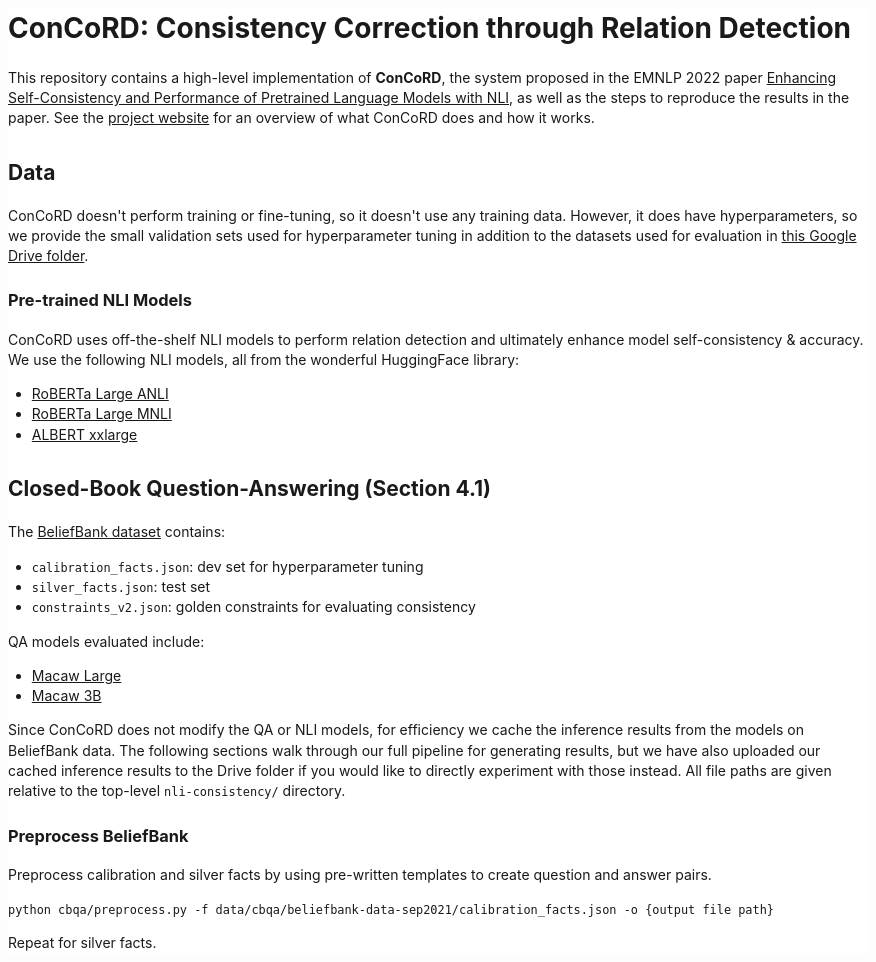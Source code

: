 # ConCoRD: Consistency Correction through Relation Detection

This repository contains a high-level implementation of **ConCoRD**, the system proposed in the EMNLP 2022 paper [Enhancing Self-Consistency and Performance of
Pretrained Language Models with NLI](https://ericmitchell.ai/concord.pdf), as well as the steps to reproduce the results in the paper. See the [project website](https://ericmitchell.ai/emnlp-2022-concord/) for an overview of what ConCoRD does and how it works.

## Data

ConCoRD doesn't perform training or fine-tuning, so it doesn't use any training data. However, it does have hyperparameters, so we provide the small validation sets used for hyperparameter tuning in addition to the datasets used for evaluation in [this Google Drive folder](https://drive.google.com/drive/folders/13keswJ2Xlde6YsoEPPbQzX1byxJc7MrU?usp=sharing).

### Pre-trained NLI Models
ConCoRD uses off-the-shelf NLI models to perform relation detection and ultimately enhance model self-consistency & accuracy. We use the following NLI models, all from the wonderful HuggingFace library:
* [RoBERTa Large ANLI](https://huggingface.co/ynie/roberta-large-snli_mnli_fever_anli_R1_R2_R3-nli?text=I+like+you.+I+love+you)
* [RoBERTa Large MNLI](https://huggingface.co/roberta-large-mnli)
* [ALBERT xxlarge](https://huggingface.co/ynie/albert-xxlarge-v2-snli_mnli_fever_anli_R1_R2_R3-nli?text=I+like+you.+I+love+you)

## Closed-Book Question-Answering (Section 4.1)

The [BeliefBank dataset](https://allenai.org/data/beliefbank) contains:
* `calibration_facts.json`: dev set for hyperparameter tuning
* `silver_facts.json`: test set
* `constraints_v2.json`: golden constraints for evaluating consistency

QA models evaluated include:
* [Macaw Large](https://huggingface.co/allenai/macaw-large?text=%24answer%24+%3B+%24mcoptions%24+%3B+%24question%24+%3D+What+is+the+color+of+a+cloudy+sky%3F)
* [Macaw 3B](https://huggingface.co/allenai/macaw-3b?text=%24answer%24+%3B+%24mcoptions%24+%3B+%24question%24+%3D+What+is+the+color+of+a+cloudy+sky%3F)

Since ConCoRD does not modify the QA or NLI models, for efficiency we cache the inference results from the models on
BeliefBank data. The following sections walk through our full pipeline for generating results, but we have
also uploaded our cached inference results to the Drive folder if you would like to directly experiment with those instead.
All file paths are given relative to the top-level `nli-consistency/` directory.

### Preprocess BeliefBank
Preprocess calibration and silver facts by using pre-written templates to create question and answer pairs.
```commandline
python cbqa/preprocess.py -f data/cbqa/beliefbank-data-sep2021/calibration_facts.json -o {output file path}
```
Repeat for silver facts.
